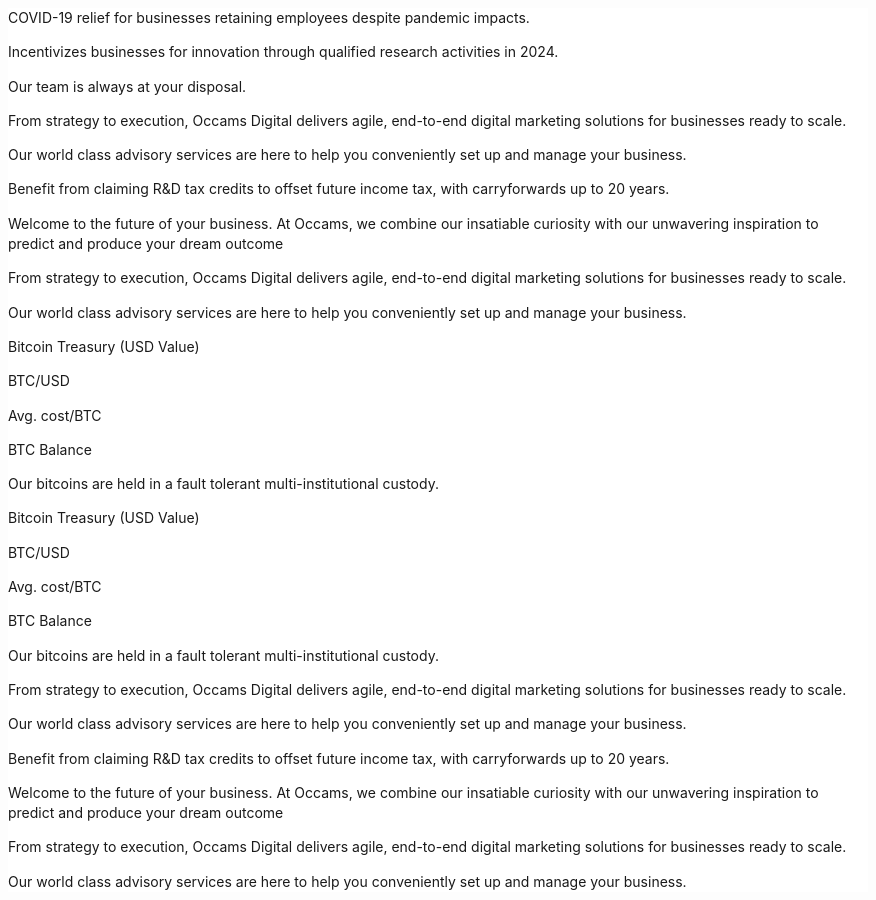 COVID-19 relief for businesses retaining employees despite pandemic impacts.

Incentivizes businesses for innovation through qualified research activities in 2024.

Our team is always at your disposal.

From strategy to execution, Occams Digital delivers agile, end-to-end digital marketing solutions for businesses ready to scale.

Our world class advisory services are here to help you conveniently set up and manage your business.

Benefit from claiming R&D tax credits to offset future income tax, with carryforwards up to 20 years.

Welcome to the future of your business. At Occams, we combine our insatiable curiosity with our unwavering inspiration to predict and produce your dream outcome

From strategy to execution, Occams Digital delivers agile, end-to-end digital marketing solutions for businesses ready to scale.

Our world class advisory services are here to help you conveniently set up and manage your business.

Bitcoin Treasury (USD Value)

BTC/USD

Avg. cost/BTC

BTC Balance

Our bitcoins are held in a fault tolerant multi-institutional custody.

Bitcoin Treasury (USD Value)

BTC/USD

Avg. cost/BTC

BTC Balance

Our bitcoins are held in a fault tolerant multi-institutional custody.

From strategy to execution, Occams Digital delivers agile, end-to-end digital marketing solutions for businesses ready to scale.

Our world class advisory services are here to help you conveniently set up and manage your business.

Benefit from claiming R&D tax credits to offset future income tax, with carryforwards up to 20 years.

Welcome to the future of your business. At Occams, we combine our insatiable curiosity with our unwavering inspiration to predict and produce your dream outcome

From strategy to execution, Occams Digital delivers agile, end-to-end digital marketing solutions for businesses ready to scale.

Our world class advisory services are here to help you conveniently set up and manage your business.
